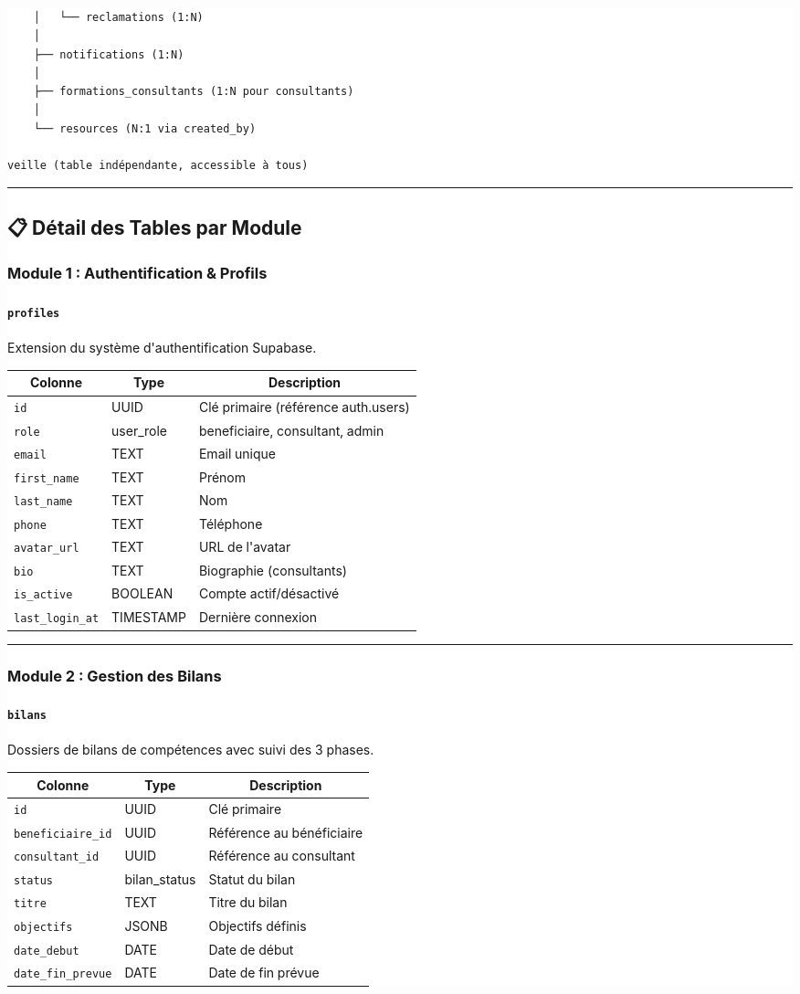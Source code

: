 ```
    │   └── reclamations (1:N)
    │
    ├── notifications (1:N)
    │
    ├── formations_consultants (1:N pour consultants)
    │
    └── resources (N:1 via created_by)

veille (table indépendante, accessible à tous)
```

---

## 📋 Détail des Tables par Module

### Module 1 : Authentification & Profils

#### `profiles`
Extension du système d'authentification Supabase.

| Colonne | Type | Description |
|---------|------|-------------|
| `id` | UUID | Clé primaire (référence auth.users) |
| `role` | user_role | beneficiaire, consultant, admin |
| `email` | TEXT | Email unique |
| `first_name` | TEXT | Prénom |
| `last_name` | TEXT | Nom |
| `phone` | TEXT | Téléphone |
| `avatar_url` | TEXT | URL de l'avatar |
| `bio` | TEXT | Biographie (consultants) |
| `is_active` | BOOLEAN | Compte actif/désactivé |
| `last_login_at` | TIMESTAMP | Dernière connexion |

---

### Module 2 : Gestion des Bilans

#### `bilans`
Dossiers de bilans de compétences avec suivi des 3 phases.

| Colonne | Type | Description |
|---------|------|-------------|
| `id` | UUID | Clé primaire |
| `beneficiaire_id` | UUID | Référence au bénéficiaire |
| `consultant_id` | UUID | Référence au consultant |
| `status` | bilan_status | Statut du bilan |
| `titre` | TEXT | Titre du bilan |
| `objectifs` | JSONB | Objectifs définis |
| `date_debut` | DATE | Date de début |
| `date_fin_prevue` | DATE | Date de fin prévue |